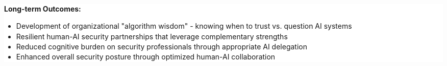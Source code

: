 **Long-term Outcomes:**
- Development of organizational "algorithm wisdom" - knowing when to trust vs. question AI systems
- Resilient human-AI security partnerships that leverage complementary strengths
- Reduced cognitive burden on security professionals through appropriate AI delegation
- Enhanced overall security posture through optimized human-AI collaboration